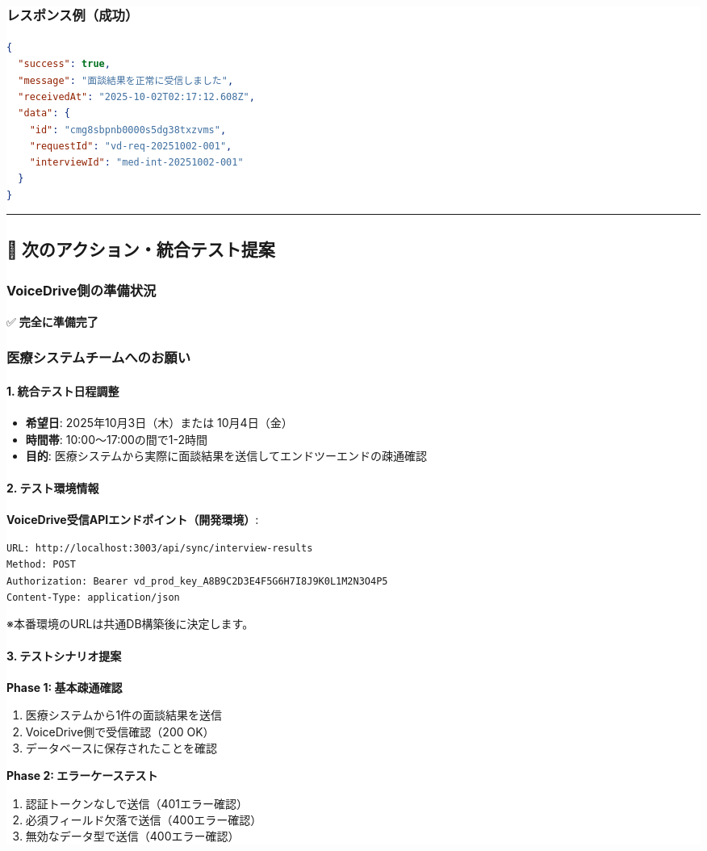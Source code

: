 ### レスポンス例（成功）

```json
{
  "success": true,
  "message": "面談結果を正常に受信しました",
  "receivedAt": "2025-10-02T02:17:12.608Z",
  "data": {
    "id": "cmg8sbpnb0000s5dg38txzvms",
    "requestId": "vd-req-20251002-001",
    "interviewId": "med-int-20251002-001"
  }
}
```

---

## 🔧 次のアクション・統合テスト提案

### VoiceDrive側の準備状況
✅ **完全に準備完了**

### 医療システムチームへのお願い

#### 1. 統合テスト日程調整
- **希望日**: 2025年10月3日（木）または 10月4日（金）
- **時間帯**: 10:00〜17:00の間で1-2時間
- **目的**: 医療システムから実際に面談結果を送信してエンドツーエンドの疎通確認

#### 2. テスト環境情報

**VoiceDrive受信APIエンドポイント（開発環境）**:
```
URL: http://localhost:3003/api/sync/interview-results
Method: POST
Authorization: Bearer vd_prod_key_A8B9C2D3E4F5G6H7I8J9K0L1M2N3O4P5
Content-Type: application/json
```

※本番環境のURLは共通DB構築後に決定します。

#### 3. テストシナリオ提案

**Phase 1: 基本疎通確認**
1. 医療システムから1件の面談結果を送信
2. VoiceDrive側で受信確認（200 OK）
3. データベースに保存されたことを確認

**Phase 2: エラーケーステスト**
1. 認証トークンなしで送信（401エラー確認）
2. 必須フィールド欠落で送信（400エラー確認）
3. 無効なデータ型で送信（400エラー確認）
